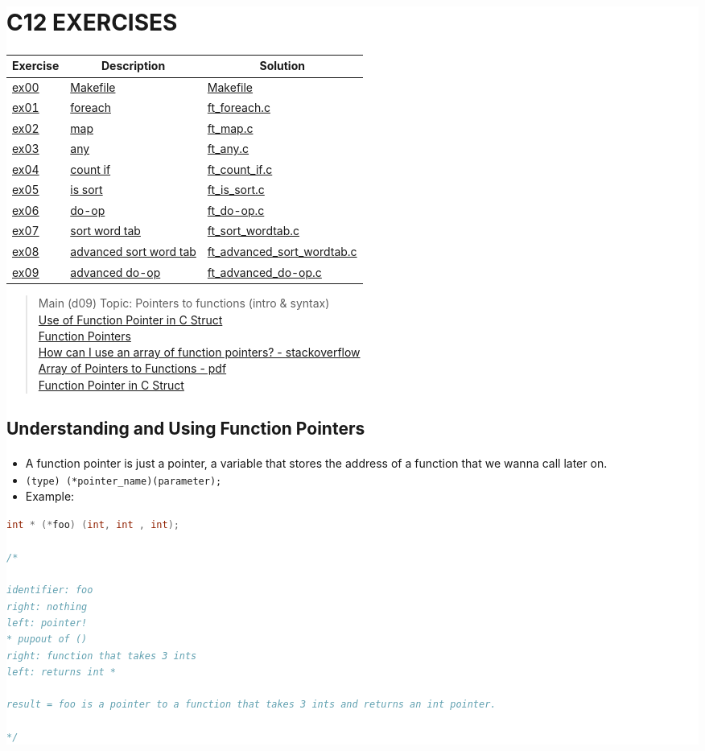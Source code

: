 # C12 EXERCISES

|Exercise        |Description                    |Solution                     |
|-------------|-------------------------------|-----------------------------|
|[ex00](https://github.com/Abdelghafour2001/1337/blob/master/Piscine-2021/DAYS/C12/ex00)      |[Makefile](https://github.com/Abdelghafour2001/1337/blob/master/Piscine-2021/DAYS/C12/ex00/README.md)          |[Makefile](https://github.com/Abdelghafour2001/1337/blob/master/Piscine-2021/DAYS/C12/ex00/Makefile) |
|[ex01](https://github.com/Abdelghafour2001/1337/blob/master/Piscine-2021/DAYS/C12/ex01)     |[foreach](https://github.com/Abdelghafour2001/1337/blob/master/Piscine-2021/DAYS/C12/ex01/README.md)  |[ft_foreach.c](https://github.com/Abdelghafour2001/1337/blob/master/Piscine-2021/DAYS/C12/ex01/ft_foreach.c)  |
|[ex02](https://github.com/Abdelghafour2001/1337/blob/master/Piscine-2021/DAYS/C12/ex02)   |[map](https://github.com/Abdelghafour2001/1337/blob/master/Piscine-2021/DAYS/C12/ex02/README.md)           |[ft_map.c](https://github.com/Abdelghafour2001/1337/blob/master/Piscine-2021/DAYS/C12/ex02/ft_map.c)         |
|[ex03](https://github.com/Abdelghafour2001/1337/blob/master/Piscine-2021/DAYS/C12/ex03)   |[any](https://github.com/Abdelghafour2001/1337/blob/master/Piscine-2021/DAYS/C12/ex03/README.md)           |[ft_any.c](https://github.com/Abdelghafour2001/1337/blob/master/Piscine-2021/DAYS/C12/ex03/ft_any.c)      |
|[ex04](https://github.com/Abdelghafour2001/1337/blob/master/Piscine-2021/DAYS/C12/ex04)   |[count if](https://github.com/Abdelghafour2001/1337/blob/master/Piscine-2021/DAYS/C12/ex04/README.md)        |[ft_count_if.c](https://github.com/Abdelghafour2001/1337/blob/master/Piscine-2021/DAYS/C12/ex04/ft_count_if.c)  |
|[ex05](https://github.com/Abdelghafour2001/1337/blob/master/Piscine-2021/DAYS/C12/ex05)   |[is sort](https://github.com/Abdelghafour2001/1337/blob/master/Piscine-2021/DAYS/C12/ex05/README.md)       |[ft_is_sort.c](https://github.com/Abdelghafour2001/1337/blob/master/Piscine-2021/DAYS/C12/ex05/ft_is_sort.c)       |
|[ex06](https://github.com/Abdelghafour2001/1337/blob/master/Piscine-2021/DAYS/C12/ex06)   |[do-op](https://github.com/Abdelghafour2001/1337/blob/master/Piscine-2021/DAYS/C12/ex06/README.md)           |[ft_do-op.c](https://github.com/Abdelghafour2001/1337/blob/master/Piscine-2021/DAYS/C12/ex06/srcs/main.c) |
|[ex07](https://github.com/Abdelghafour2001/1337/blob/master/Piscine-2021/DAYS/C12/ex07)   |[sort word tab](https://github.com/Abdelghafour2001/1337/blob/master/Piscine-2021/DAYS/C12/ex07/README.md)        |[ft_sort_wordtab.c](https://github.com/Abdelghafour2001/1337/blob/master/Piscine-2021/DAYS/C12/ex07/ft_sort_wordtab.c)       |
|[ex08](https://github.com/Abdelghafour2001/1337/blob/master/Piscine-2021/DAYS/C12/ex08)   |[advanced sort word tab](https://github.com/Abdelghafour2001/1337/blob/master/Piscine-2021/DAYS/C12/ex08/README.md)     |[ft_advanced_sort_wordtab.c](https://github.com/Abdelghafour2001/1337/blob/master/Piscine-2021/DAYS/C12/ex08/ft_advanced_sort_wordtab.c)|
|[ex09](https://github.com/Abdelghafour2001/1337/blob/master/Piscine-2021/DAYS/C12/ex09)   |[advanced do-op](https://github.com/Abdelghafour2001/1337/blob/master/Piscine-2021/DAYS/C12/ex09/README.md) |[ft_advanced_do-op.c](https://github.com/Abdelghafour2001/1337/blob/master/Piscine-2021/DAYS/C12/ex09/srcs/main.c)


> Main (d09) Topic: Pointers to functions (intro & syntax)\
> [Use of Function Pointer in C Struct](https://aticleworld.com/function-pointer-in-c-struct/)\
> [Function Pointers](https://www.codingame.com/playgrounds/14589/how-to-play-with-pointers-in-c/function-pointers)\
> [How can I use an array of function pointers? - stackoverflow](https://stackoverflow.com/questions/252748/how-can-i-use-an-array-of-function-pointers)\
> [Array of Pointers to Functions - pdf](https://rmbconsulting.us/Publications/PointerToFunction.pdf)\
> [Function Pointer in C Struct](https://www.codeproject.com/Tips/800474/Function-Pointer-in-C-Struct)

## Understanding and Using Function Pointers

- A function pointer is just a pointer, a variable that stores the address of a function that we wanna call later on.
- `(type) (*pointer_name)(parameter);`
- Example:
```c
int	* (*foo) (int, int , int);

/*

identifier: foo
right: nothing
left: pointer!
* pupout of ()
right: function that takes 3 ints
left: returns int *

result = foo is a pointer to a function that takes 3 ints and returns an int pointer.

*/
```
